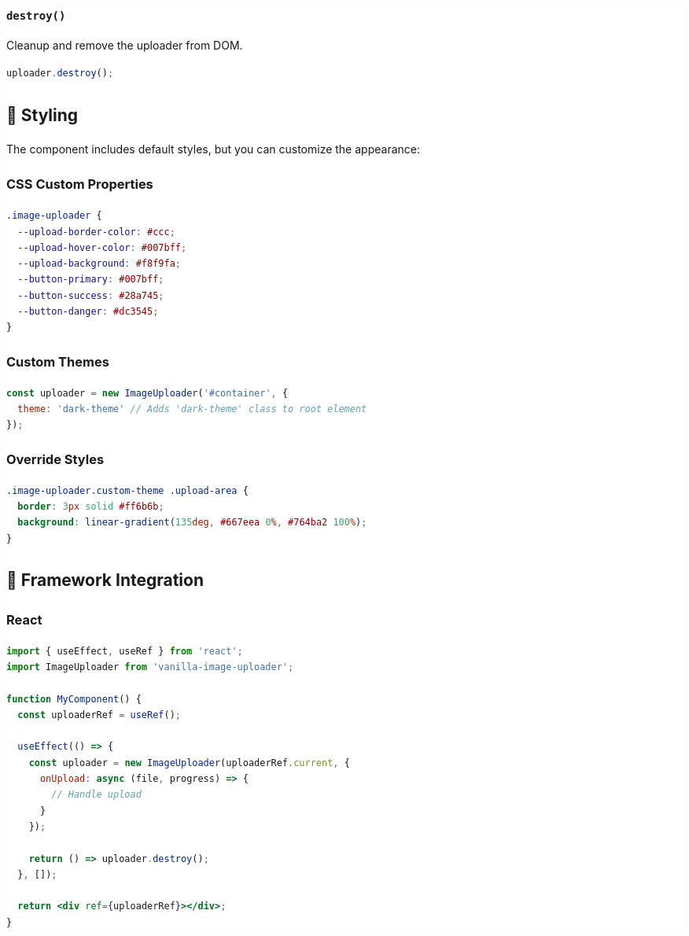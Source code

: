 ### `destroy()`
Cleanup and remove the uploader from DOM.
```javascript
uploader.destroy();
```

## 🎨 Styling

The component includes default styles, but you can customize the appearance:

### CSS Custom Properties
```css
.image-uploader {
  --upload-border-color: #ccc;
  --upload-hover-color: #007bff;
  --upload-background: #f8f9fa;
  --button-primary: #007bff;
  --button-success: #28a745;
  --button-danger: #dc3545;
}
```

### Custom Themes
```javascript
const uploader = new ImageUploader('#container', {
  theme: 'dark-theme' // Adds 'dark-theme' class to root element
});
```

### Override Styles
```css
.image-uploader.custom-theme .upload-area {
  border: 3px solid #ff6b6b;
  background: linear-gradient(135deg, #667eea 0%, #764ba2 100%);
}
```

## 📱 Framework Integration

### React
```jsx
import { useEffect, useRef } from 'react';
import ImageUploader from 'vanilla-image-uploader';

function MyComponent() {
  const uploaderRef = useRef();
  
  useEffect(() => {
    const uploader = new ImageUploader(uploaderRef.current, {
      onUpload: async (file, progress) => {
        // Handle upload
      }
    });
    
    return () => uploader.destroy();
  }, []);
  
  return <div ref={uploaderRef}></div>;
}
```
